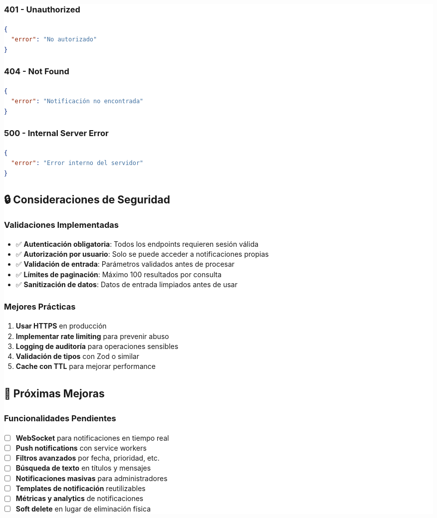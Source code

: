 ### 401 - Unauthorized

```json
{
  "error": "No autorizado"
}
```

### 404 - Not Found

```json
{
  "error": "Notificación no encontrada"
}
```

### 500 - Internal Server Error

```json
{
  "error": "Error interno del servidor"
}
```

## 🔒 Consideraciones de Seguridad

### Validaciones Implementadas

- ✅ **Autenticación obligatoria**: Todos los endpoints requieren sesión válida
- ✅ **Autorización por usuario**: Solo se puede acceder a notificaciones propias
- ✅ **Validación de entrada**: Parámetros validados antes de procesar
- ✅ **Límites de paginación**: Máximo 100 resultados por consulta
- ✅ **Sanitización de datos**: Datos de entrada limpiados antes de usar

### Mejores Prácticas

1. **Usar HTTPS** en producción
2. **Implementar rate limiting** para prevenir abuso
3. **Logging de auditoría** para operaciones sensibles
4. **Validación de tipos** con Zod o similar
5. **Cache con TTL** para mejorar performance

## 🚀 Próximas Mejoras

### Funcionalidades Pendientes

- [ ] **WebSocket** para notificaciones en tiempo real
- [ ] **Push notifications** con service workers
- [ ] **Filtros avanzados** por fecha, prioridad, etc.
- [ ] **Búsqueda de texto** en títulos y mensajes
- [ ] **Notificaciones masivas** para administradores
- [ ] **Templates de notificación** reutilizables
- [ ] **Métricas y analytics** de notificaciones
- [ ] **Soft delete** en lugar de eliminación física
